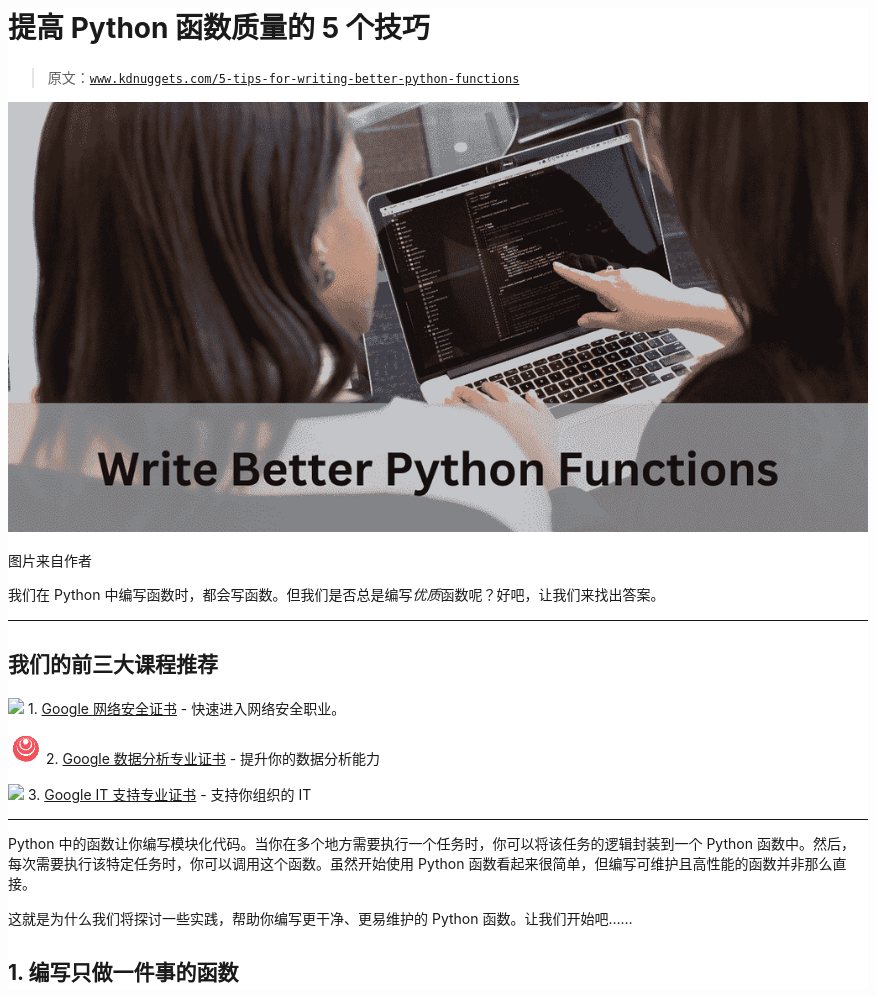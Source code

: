 # 提高 Python 函数质量的 5 个技巧

> 原文：[`www.kdnuggets.com/5-tips-for-writing-better-python-functions`](https://www.kdnuggets.com/5-tips-for-writing-better-python-functions)

![py-func](img/4c82c40e504bc6f9c18898c93ff31efd.png)

图片来自作者

我们在 Python 中编写函数时，都会写函数。但我们是否总是编写*优质*函数呢？好吧，让我们来找出答案。

* * *

## 我们的前三大课程推荐

![](img/0244c01ba9267c002ef39d4907e0b8fb.png) 1\. [Google 网络安全证书](https://www.kdnuggets.com/google-cybersecurity) - 快速进入网络安全职业。

![](img/e225c49c3c91745821c8c0368bf04711.png) 2\. [Google 数据分析专业证书](https://www.kdnuggets.com/google-data-analytics) - 提升你的数据分析能力

![](img/0244c01ba9267c002ef39d4907e0b8fb.png) 3\. [Google IT 支持专业证书](https://www.kdnuggets.com/google-itsupport) - 支持你组织的 IT

* * *

Python 中的函数让你编写模块化代码。当你在多个地方需要执行一个任务时，你可以将该任务的逻辑封装到一个 Python 函数中。然后，每次需要执行该特定任务时，你可以调用这个函数。虽然开始使用 Python 函数看起来很简单，但编写可维护且高性能的函数并非那么直接。

这就是为什么我们将探讨一些实践，帮助你编写更干净、更易维护的 Python 函数。让我们开始吧……

## 1\. 编写只做一件事的函数
